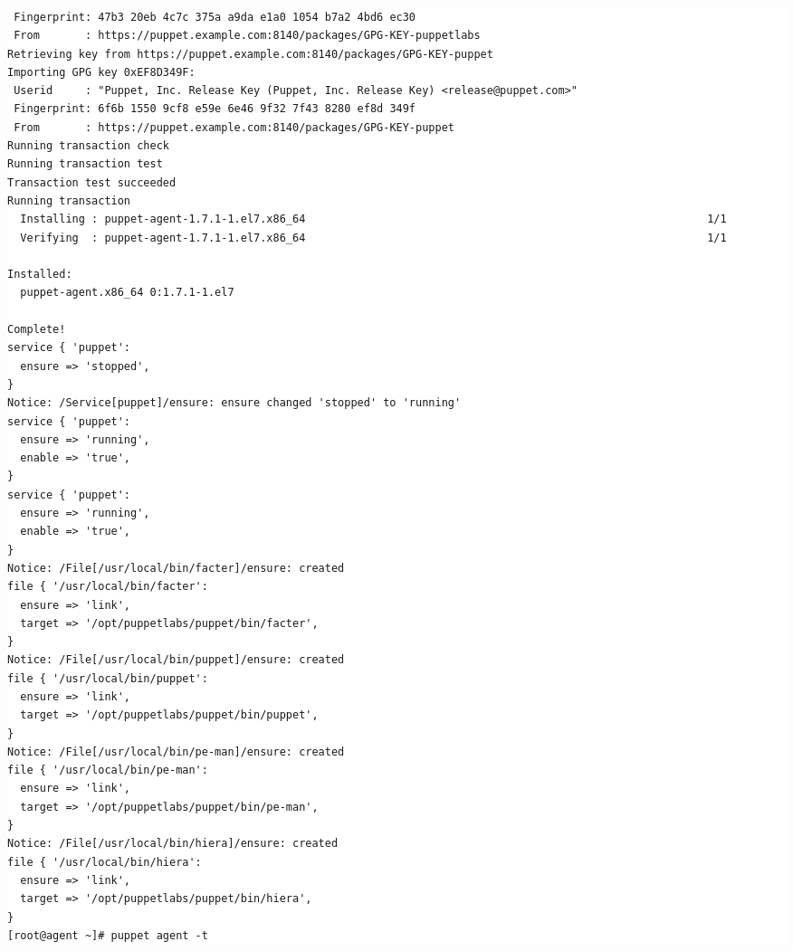 ```
 Fingerprint: 47b3 20eb 4c7c 375a a9da e1a0 1054 b7a2 4bd6 ec30
 From       : https://puppet.example.com:8140/packages/GPG-KEY-puppetlabs
Retrieving key from https://puppet.example.com:8140/packages/GPG-KEY-puppet
Importing GPG key 0xEF8D349F:
 Userid     : "Puppet, Inc. Release Key (Puppet, Inc. Release Key) <release@puppet.com>"
 Fingerprint: 6f6b 1550 9cf8 e59e 6e46 9f32 7f43 8280 ef8d 349f
 From       : https://puppet.example.com:8140/packages/GPG-KEY-puppet
Running transaction check
Running transaction test
Transaction test succeeded
Running transaction
  Installing : puppet-agent-1.7.1-1.el7.x86_64                                                              1/1
  Verifying  : puppet-agent-1.7.1-1.el7.x86_64                                                              1/1

Installed:
  puppet-agent.x86_64 0:1.7.1-1.el7

Complete!
service { 'puppet':
  ensure => 'stopped',
}
Notice: /Service[puppet]/ensure: ensure changed 'stopped' to 'running'
service { 'puppet':
  ensure => 'running',
  enable => 'true',
}
service { 'puppet':
  ensure => 'running',
  enable => 'true',
}
Notice: /File[/usr/local/bin/facter]/ensure: created
file { '/usr/local/bin/facter':
  ensure => 'link',
  target => '/opt/puppetlabs/puppet/bin/facter',
}
Notice: /File[/usr/local/bin/puppet]/ensure: created
file { '/usr/local/bin/puppet':
  ensure => 'link',
  target => '/opt/puppetlabs/puppet/bin/puppet',
}
Notice: /File[/usr/local/bin/pe-man]/ensure: created
file { '/usr/local/bin/pe-man':
  ensure => 'link',
  target => '/opt/puppetlabs/puppet/bin/pe-man',
}
Notice: /File[/usr/local/bin/hiera]/ensure: created
file { '/usr/local/bin/hiera':
  ensure => 'link',
  target => '/opt/puppetlabs/puppet/bin/hiera',
}
[root@agent ~]# puppet agent -t

```
